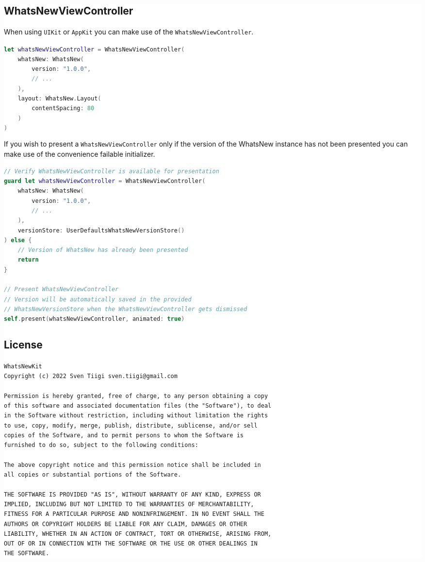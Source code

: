 ## WhatsNewViewController

When using `UIKit` or `AppKit` you can make use of the `WhatsNewViewController`.

```swift
let whatsNewViewController = WhatsNewViewController(
    whatsNew: WhatsNew(
        version: "1.0.0",
        // ...
    ),
    layout: WhatsNew.Layout(
        contentSpacing: 80
    )
)
```

If you wish to present a `WhatsNewViewController` only if the version of the WhatsNew instance has not been presented you can make use of the convenience failable initializer.

```swift
// Verify WhatsNewViewController is available for presentation
guard let whatsNewViewController = WhatsNewViewController(
    whatsNew: WhatsNew(
        version: "1.0.0",
        // ...
    ),
    versionStore: UserDefaultsWhatsNewVersionStore()
) else {
    // Version of WhatsNew has already been presented
    return
}

// Present WhatsNewViewController
// Version will be automatically saved in the provided
// WhatsNewVersionStore when the WhatsNewViewController gets dismissed
self.present(whatsNewViewController, animated: true)
```

## License

```
WhatsNewKit
Copyright (c) 2022 Sven Tiigi sven.tiigi@gmail.com

Permission is hereby granted, free of charge, to any person obtaining a copy
of this software and associated documentation files (the "Software"), to deal
in the Software without restriction, including without limitation the rights
to use, copy, modify, merge, publish, distribute, sublicense, and/or sell
copies of the Software, and to permit persons to whom the Software is
furnished to do so, subject to the following conditions:

The above copyright notice and this permission notice shall be included in
all copies or substantial portions of the Software.

THE SOFTWARE IS PROVIDED "AS IS", WITHOUT WARRANTY OF ANY KIND, EXPRESS OR
IMPLIED, INCLUDING BUT NOT LIMITED TO THE WARRANTIES OF MERCHANTABILITY,
FITNESS FOR A PARTICULAR PURPOSE AND NONINFRINGEMENT. IN NO EVENT SHALL THE
AUTHORS OR COPYRIGHT HOLDERS BE LIABLE FOR ANY CLAIM, DAMAGES OR OTHER
LIABILITY, WHETHER IN AN ACTION OF CONTRACT, TORT OR OTHERWISE, ARISING FROM,
OUT OF OR IN CONNECTION WITH THE SOFTWARE OR THE USE OR OTHER DEALINGS IN
THE SOFTWARE.
```
